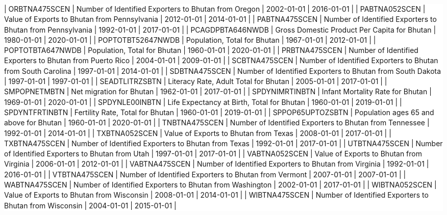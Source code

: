 | ORBTNA475SCEN     | Number of Identified Exporters to Bhutan from Oregon                                                                 | 2002-01-01          | 2016-01-01        |
| PABTNA052SCEN     | Value of Exports to Bhutan from Pennsylvania                                                                         | 2012-01-01          | 2014-01-01        |
| PABTNA475SCEN     | Number of Identified Exporters to Bhutan from Pennsylvania                                                           | 1992-01-01          | 2017-01-01        |
| PCAGDPBTA646NWDB  | Gross Domestic Product Per Capita for Bhutan                                                                         | 1980-01-01          | 2020-01-01        |
| POPTOTBT52647NWDB | Population, Total for Bhutan                                                                                         | 1967-01-01          | 2012-01-01        |
| POPTOTBTA647NWDB  | Population, Total for Bhutan                                                                                         | 1960-01-01          | 2020-01-01        |
| PRBTNA475SCEN     | Number of Identified Exporters to Bhutan from Puerto Rico                                                            | 2004-01-01          | 2009-01-01        |
| SCBTNA475SCEN     | Number of Identified Exporters to Bhutan from South Carolina                                                         | 1997-01-01          | 2014-01-01        |
| SDBTNA475SCEN     | Number of Identified Exporters to Bhutan from South Dakota                                                           | 1997-01-01          | 1997-01-01        |
| SEADTLITRZSBTN    | Literacy Rate, Adult Total for Bhutan                                                                                | 2005-01-01          | 2017-01-01        |
| SMPOPNETMBTN      | Net migration for Bhutan                                                                                             | 1962-01-01          | 2017-01-01        |
| SPDYNIMRTINBTN    | Infant Mortality Rate for Bhutan                                                                                     | 1969-01-01          | 2020-01-01        |
| SPDYNLE00INBTN    | Life Expectancy at Birth, Total for Bhutan                                                                           | 1960-01-01          | 2019-01-01        |
| SPDYNTFRTINBTN    | Fertility Rate, Total for Bhutan                                                                                     | 1960-01-01          | 2019-01-01        |
| SPPOP65UPTOZSBTN  | Population ages 65 and above for Bhutan                                                                              | 1960-01-01          | 2020-01-01        |
| TNBTNA475SCEN     | Number of Identified Exporters to Bhutan from Tennessee                                                              | 1992-01-01          | 2014-01-01        |
| TXBTNA052SCEN     | Value of Exports to Bhutan from Texas                                                                                | 2008-01-01          | 2017-01-01        |
| TXBTNA475SCEN     | Number of Identified Exporters to Bhutan from Texas                                                                  | 1992-01-01          | 2017-01-01        |
| UTBTNA475SCEN     | Number of Identified Exporters to Bhutan from Utah                                                                   | 1997-01-01          | 2017-01-01        |
| VABTNA052SCEN     | Value of Exports to Bhutan from Virginia                                                                             | 2006-01-01          | 2012-01-01        |
| VABTNA475SCEN     | Number of Identified Exporters to Bhutan from Virginia                                                               | 1992-01-01          | 2016-01-01        |
| VTBTNA475SCEN     | Number of Identified Exporters to Bhutan from Vermont                                                                | 2007-01-01          | 2007-01-01        |
| WABTNA475SCEN     | Number of Identified Exporters to Bhutan from Washington                                                             | 2002-01-01          | 2017-01-01        |
| WIBTNA052SCEN     | Value of Exports to Bhutan from Wisconsin                                                                            | 2008-01-01          | 2014-01-01        |
| WIBTNA475SCEN     | Number of Identified Exporters to Bhutan from Wisconsin                                                              | 2004-01-01          | 2015-01-01        |